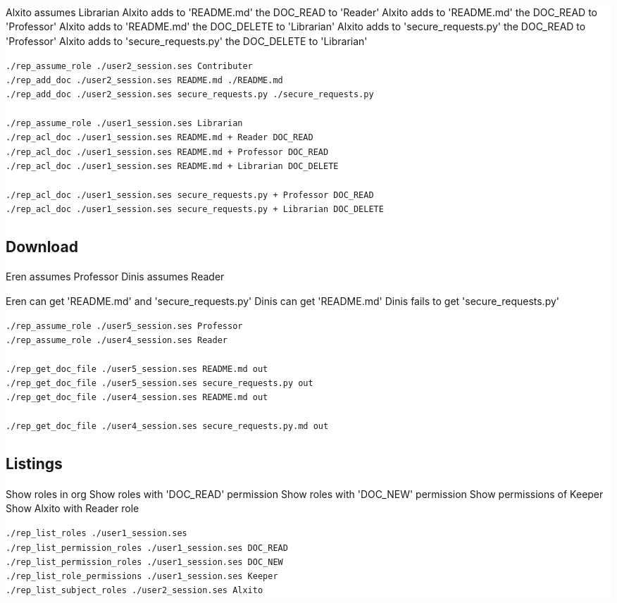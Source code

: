 Alxito assumes Librarian
Alxito adds to 'README.md' the DOC_READ to 'Reader'
Alxito adds to 'README.md' the DOC_READ to 'Professor'
Alxito adds to 'README.md' the DOC_DELETE to 'Librarian'
Alxito adds to 'secure_requests.py' the DOC_READ to 'Professor'
Alxito adds to 'secure_requests.py' the DOC_DELETE to 'Librarian'

```
./rep_assume_role ./user2_session.ses Contributer
./rep_add_doc ./user2_session.ses README.md ./README.md
./rep_add_doc ./user2_session.ses secure_requests.py ./secure_requests.py

./rep_assume_role ./user1_session.ses Librarian
./rep_acl_doc ./user1_session.ses README.md + Reader DOC_READ
./rep_acl_doc ./user1_session.ses README.md + Professor DOC_READ
./rep_acl_doc ./user1_session.ses README.md + Librarian DOC_DELETE

./rep_acl_doc ./user1_session.ses secure_requests.py + Professor DOC_READ
./rep_acl_doc ./user1_session.ses secure_requests.py + Librarian DOC_DELETE
```

## Download
Eren assumes Professor
Dinis assumes Reader

Eren can get 'README.md' and 'secure_requests.py'
Dinis can get 'README.md'
Dinis fails to get 'secure_requests.py'

```
./rep_assume_role ./user5_session.ses Professor
./rep_assume_role ./user4_session.ses Reader

./rep_get_doc_file ./user5_session.ses README.md out
./rep_get_doc_file ./user5_session.ses secure_requests.py out
./rep_get_doc_file ./user4_session.ses README.md out

./rep_get_doc_file ./user4_session.ses secure_requests.py.md out
```

## Listings
Show roles in org
Show roles with 'DOC_READ' permission
Show roles with 'DOC_NEW' permission
Show permissions of Keeper
Show Alxito with Reader role

```
./rep_list_roles ./user1_session.ses
./rep_list_permission_roles ./user1_session.ses DOC_READ
./rep_list_permission_roles ./user1_session.ses DOC_NEW
./rep_list_role_permissions ./user1_session.ses Keeper
./rep_list_subject_roles ./user2_session.ses Alxito
```
